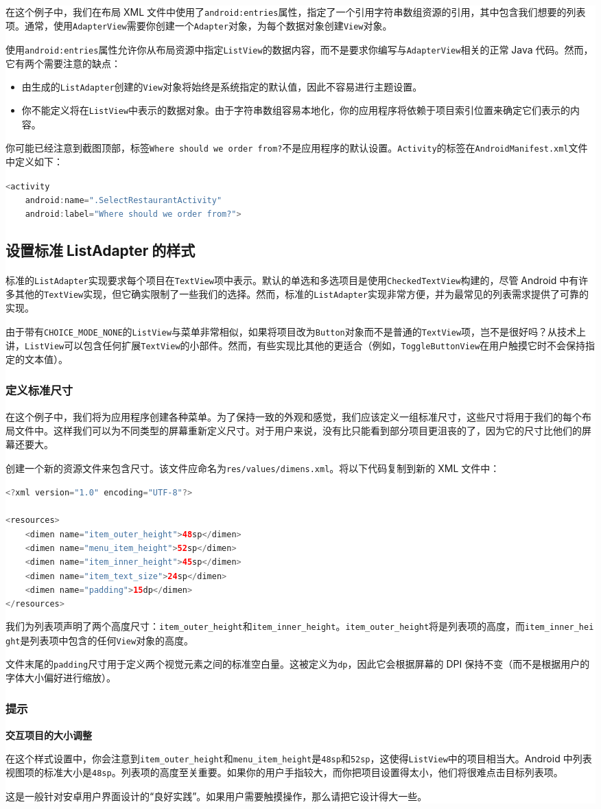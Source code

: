 在这个例子中，我们在布局 XML 文件中使用了`android:entries`属性，指定了一个引用字符串数组资源的引用，其中包含我们想要的列表项。通常，使用`AdapterView`需要你创建一个`Adapter`对象，为每个数据对象创建`View`对象。

使用`android:entries`属性允许你从布局资源中指定`ListView`的数据内容，而不是要求你编写与`AdapterView`相关的正常 Java 代码。然而，它有两个需要注意的缺点：

+   由生成的`ListAdapter`创建的`View`对象将始终是系统指定的默认值，因此不容易进行主题设置。

+   你不能定义将在`ListView`中表示的数据对象。由于字符串数组容易本地化，你的应用程序将依赖于项目索引位置来确定它们表示的内容。

你可能已经注意到截图顶部，标签`Where should we order from?`不是应用程序的默认设置。`Activity`的标签在`AndroidManifest.xml`文件中定义如下：

```kt
<activity
    android:name=".SelectRestaurantActivity"
    android:label="Where should we order from?">
```

## 设置标准 ListAdapter 的样式

标准的`ListAdapter`实现要求每个项目在`TextView`项中表示。默认的单选和多选项目是使用`CheckedTextView`构建的，尽管 Android 中有许多其他的`TextView`实现，但它确实限制了一些我们的选择。然而，标准的`ListAdapter`实现非常方便，并为最常见的列表需求提供了可靠的实现。

由于带有`CHOICE_MODE_NONE`的`ListView`与菜单非常相似，如果将项目改为`Button`对象而不是普通的`TextView`项，岂不是很好吗？从技术上讲，`ListView`可以包含任何扩展`TextView`的小部件。然而，有些实现比其他的更适合（例如，`ToggleButtonView`在用户触摸它时不会保持指定的文本值）。

### 定义标准尺寸

在这个例子中，我们将为应用程序创建各种菜单。为了保持一致的外观和感觉，我们应该定义一组标准尺寸，这些尺寸将用于我们的每个布局文件中。这样我们可以为不同类型的屏幕重新定义尺寸。对于用户来说，没有比只能看到部分项目更沮丧的了，因为它的尺寸比他们的屏幕还要大。

创建一个新的资源文件来包含尺寸。该文件应命名为`res/values/dimens.xml`。将以下代码复制到新的 XML 文件中：

```kt
<?xml version="1.0" encoding="UTF-8"?>

<resources>
    <dimen name="item_outer_height">48sp</dimen>
    <dimen name="menu_item_height">52sp</dimen>
    <dimen name="item_inner_height">45sp</dimen>
    <dimen name="item_text_size">24sp</dimen>
    <dimen name="padding">15dp</dimen>
</resources>
```

我们为列表项声明了两个高度尺寸：`item_outer_height`和`item_inner_height`。`item_outer_height`将是列表项的高度，而`item_inner_height`是列表项中包含的任何`View`对象的高度。

文件末尾的`padding`尺寸用于定义两个视觉元素之间的标准空白量。这被定义为`dp`，因此它会根据屏幕的 DPI 保持不变（而不是根据用户的字体大小偏好进行缩放）。

### 提示

**交互项目的大小调整**

在这个样式设置中，你会注意到`item_outer_height`和`menu_item_height`是`48sp`和`52sp`，这使得`ListView`中的项目相当大。Android 中列表视图项的标准大小是`48sp`。列表项的高度至关重要。如果你的用户手指较大，而你把项目设置得太小，他们将很难点击目标列表项。

这是一般针对安卓用户界面设计的“良好实践”。如果用户需要触摸操作，那么请把它设计得大一些。
